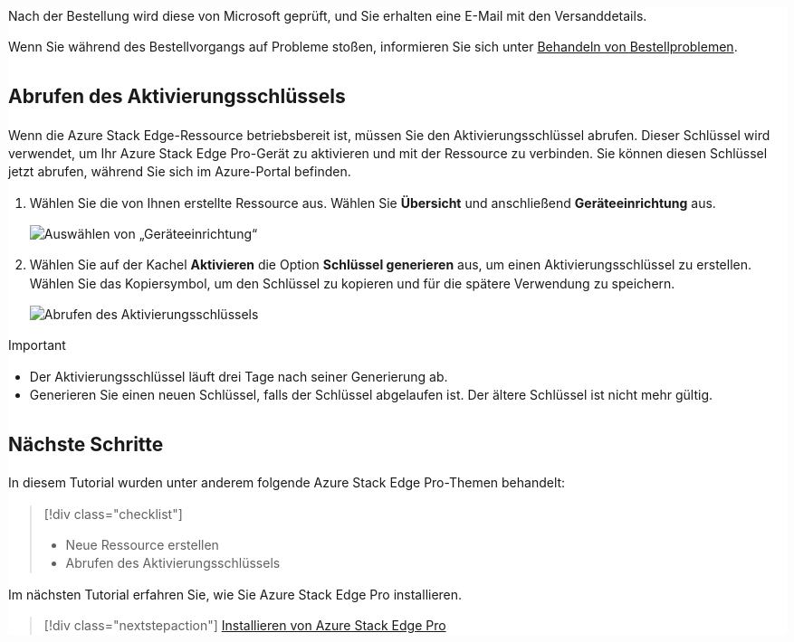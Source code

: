 Nach der Bestellung wird diese von Microsoft geprüft, und Sie erhalten eine E-Mail mit den Versanddetails.



Wenn Sie während des Bestellvorgangs auf Probleme stoßen, informieren Sie sich unter [Behandeln von Bestellproblemen](azure-stack-edge-troubleshoot-ordering.md).

## <a name="get-the-activation-key"></a>Abrufen des Aktivierungsschlüssels

Wenn die Azure Stack Edge-Ressource betriebsbereit ist, müssen Sie den Aktivierungsschlüssel abrufen. Dieser Schlüssel wird verwendet, um Ihr Azure Stack Edge Pro-Gerät zu aktivieren und mit der Ressource zu verbinden. Sie können diesen Schlüssel jetzt abrufen, während Sie sich im Azure-Portal befinden.

1. Wählen Sie die von Ihnen erstellte Ressource aus. Wählen Sie **Übersicht** und anschließend **Geräteeinrichtung** aus.

    ![Auswählen von „Geräteeinrichtung“](media/azure-stack-edge-gpu-deploy-prep/azure-stack-edge-resource-2.png)

2. Wählen Sie auf der Kachel **Aktivieren** die Option **Schlüssel generieren** aus, um einen Aktivierungsschlüssel zu erstellen. Wählen Sie das Kopiersymbol, um den Schlüssel zu kopieren und für die spätere Verwendung zu speichern.

    ![Abrufen des Aktivierungsschlüssels](media/azure-stack-edge-gpu-deploy-prep/azure-stack-edge-resource-3.png)

> [!IMPORTANT]
> - Der Aktivierungsschlüssel läuft drei Tage nach seiner Generierung ab.
> - Generieren Sie einen neuen Schlüssel, falls der Schlüssel abgelaufen ist. Der ältere Schlüssel ist nicht mehr gültig.

## <a name="next-steps"></a>Nächste Schritte

In diesem Tutorial wurden unter anderem folgende Azure Stack Edge Pro-Themen behandelt:

> [!div class="checklist"]
> * Neue Ressource erstellen
> * Abrufen des Aktivierungsschlüssels

Im nächsten Tutorial erfahren Sie, wie Sie Azure Stack Edge Pro installieren.

> [!div class="nextstepaction"]
> [Installieren von Azure Stack Edge Pro](./azure-stack-edge-gpu-deploy-install.md)



